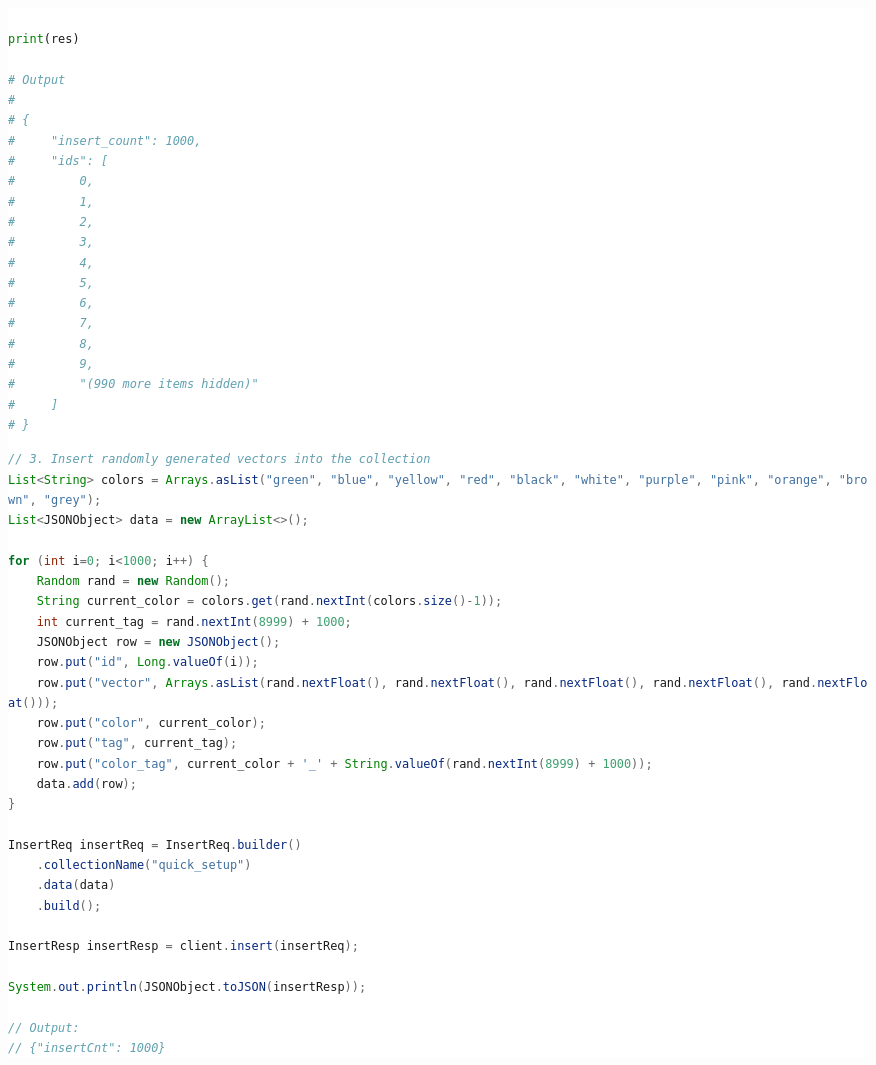 ```python

print(res)

# Output
#
# {
#     "insert_count": 1000,
#     "ids": [
#         0,
#         1,
#         2,
#         3,
#         4,
#         5,
#         6,
#         7,
#         8,
#         9,
#         "(990 more items hidden)"
#     ]
# }
```

```java
// 3. Insert randomly generated vectors into the collection
List<String> colors = Arrays.asList("green", "blue", "yellow", "red", "black", "white", "purple", "pink", "orange", "brown", "grey");
List<JSONObject> data = new ArrayList<>();

for (int i=0; i<1000; i++) {
    Random rand = new Random();
    String current_color = colors.get(rand.nextInt(colors.size()-1));
    int current_tag = rand.nextInt(8999) + 1000;
    JSONObject row = new JSONObject();
    row.put("id", Long.valueOf(i));
    row.put("vector", Arrays.asList(rand.nextFloat(), rand.nextFloat(), rand.nextFloat(), rand.nextFloat(), rand.nextFloat()));
    row.put("color", current_color);
    row.put("tag", current_tag);
    row.put("color_tag", current_color + '_' + String.valueOf(rand.nextInt(8999) + 1000));
    data.add(row);
}

InsertReq insertReq = InsertReq.builder()
    .collectionName("quick_setup")
    .data(data)
    .build();

InsertResp insertResp = client.insert(insertReq);

System.out.println(JSONObject.toJSON(insertResp));

// Output:
// {"insertCnt": 1000}
```
